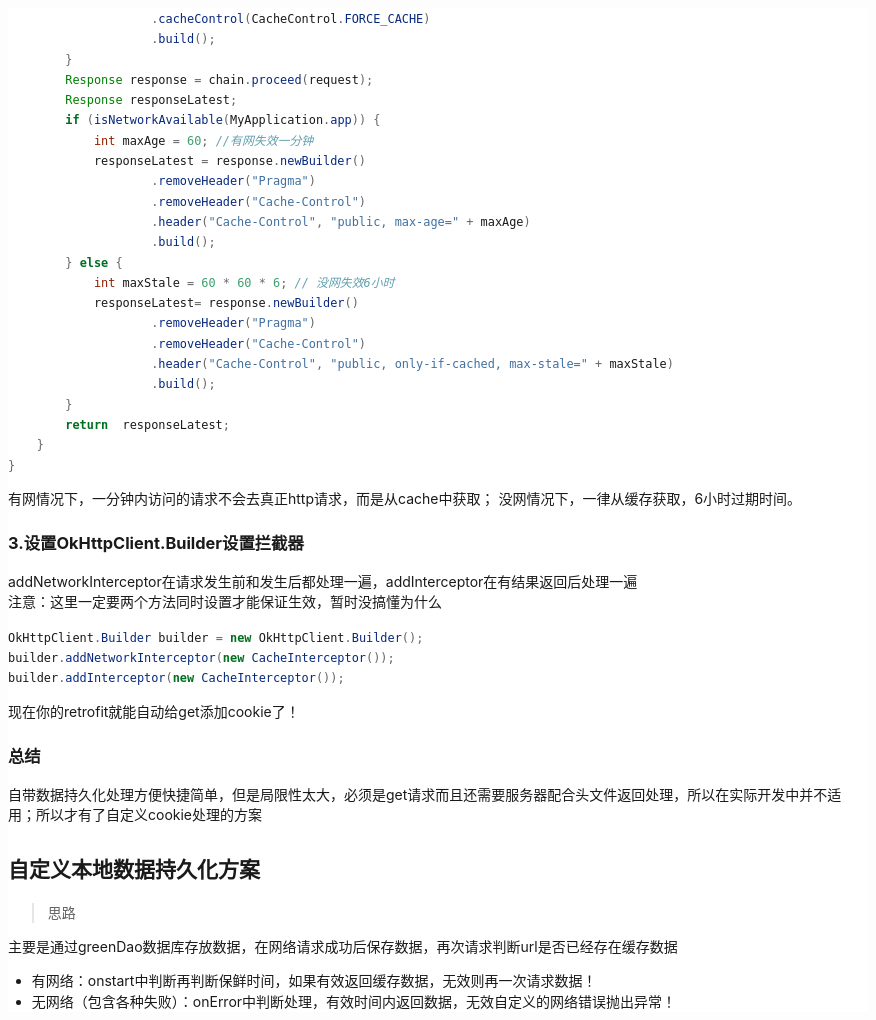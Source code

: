 ```java
                    .cacheControl(CacheControl.FORCE_CACHE)
                    .build();
        }
        Response response = chain.proceed(request);
        Response responseLatest;
        if (isNetworkAvailable(MyApplication.app)) {
            int maxAge = 60; //有网失效一分钟
            responseLatest = response.newBuilder()
                    .removeHeader("Pragma")
                    .removeHeader("Cache-Control")
                    .header("Cache-Control", "public, max-age=" + maxAge)
                    .build();
        } else {
            int maxStale = 60 * 60 * 6; // 没网失效6小时
            responseLatest= response.newBuilder()
                    .removeHeader("Pragma")
                    .removeHeader("Cache-Control")
                    .header("Cache-Control", "public, only-if-cached, max-stale=" + maxStale)
                    .build();
        }
        return  responseLatest;
    }
}
```

有网情况下，一分钟内访问的请求不会去真正http请求，而是从cache中获取； 
没网情况下，一律从缓存获取，6小时过期时间。

### 3.设置OkHttpClient.Builder设置拦截器

addNetworkInterceptor在请求发生前和发生后都处理一遍，addInterceptor在有结果返回后处理一遍   
注意：这里一定要两个方法同时设置才能保证生效，暂时没搞懂为什么

```java
OkHttpClient.Builder builder = new OkHttpClient.Builder();
builder.addNetworkInterceptor(new CacheInterceptor());
builder.addInterceptor(new CacheInterceptor());
```
现在你的retrofit就能自动给get添加cookie了！

### 总结

自带数据持久化处理方便快捷简单，但是局限性太大，必须是get请求而且还需要服务器配合头文件返回处理，所以在实际开发中并不适用；所以才有了自定义cookie处理的方案

## 自定义本地数据持久化方案


> 思路

主要是通过greenDao数据库存放数据，在网络请求成功后保存数据，再次请求判断url是否已经存在缓存数据 
- 有网络：onstart中判断再判断保鲜时间，如果有效返回缓存数据，无效则再一次请求数据！ 
- 无网络（包含各种失败）：onError中判断处理，有效时间内返回数据，无效自定义的网络错误抛出异常！
